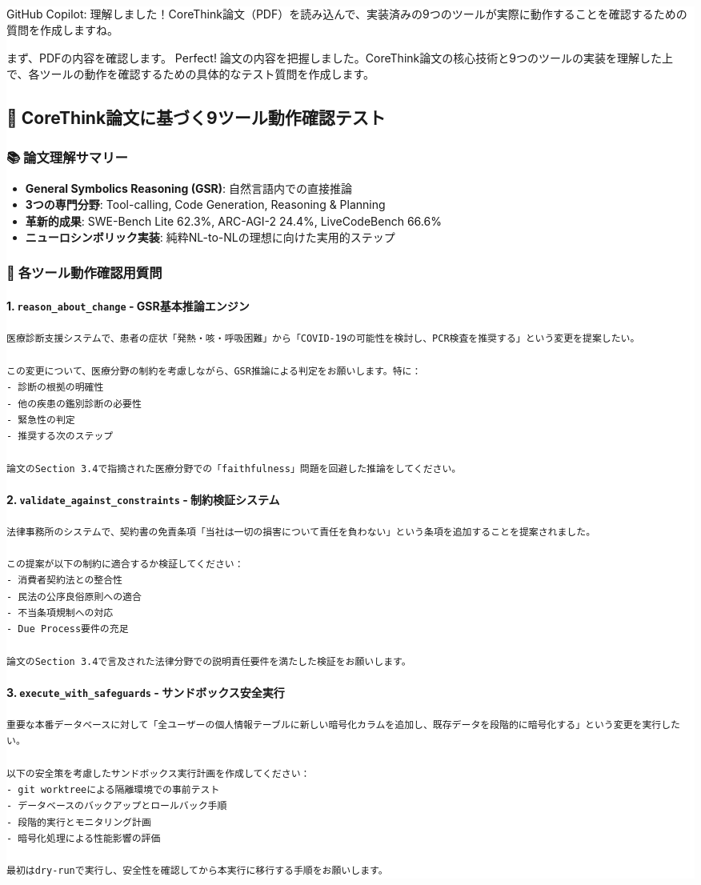 

GitHub Copilot: 理解しました！CoreThink論文（PDF）を読み込んで、実装済みの9つのツールが実際に動作することを確認するための質問を作成しますね。

まず、PDFの内容を確認します。 Perfect! 論文の内容を把握しました。CoreThink論文の核心技術と9つのツールの実装を理解した上で、各ツールの動作を確認するための具体的なテスト質問を作成します。

## 🧠 CoreThink論文に基づく9ツール動作確認テスト

### 📚 **論文理解サマリー**
- **General Symbolics Reasoning (GSR)**: 自然言語内での直接推論
- **3つの専門分野**: Tool-calling, Code Generation, Reasoning & Planning  
- **革新的成果**: SWE-Bench Lite 62.3%, ARC-AGI-2 24.4%, LiveCodeBench 66.6%
- **ニューロシンボリック実装**: 純粋NL-to-NLの理想に向けた実用的ステップ

### 🎯 **各ツール動作確認用質問**

#### **1. `reason_about_change` - GSR基本推論エンジン**
```
医療診断支援システムで、患者の症状「発熱・咳・呼吸困難」から「COVID-19の可能性を検討し、PCR検査を推奨する」という変更を提案したい。

この変更について、医療分野の制約を考慮しながら、GSR推論による判定をお願いします。特に：
- 診断の根拠の明確性
- 他の疾患の鑑別診断の必要性  
- 緊急性の判定
- 推奨する次のステップ

論文のSection 3.4で指摘された医療分野での「faithfulness」問題を回避した推論をしてください。
```

#### **2. `validate_against_constraints` - 制約検証システム**
```
法律事務所のシステムで、契約書の免責条項「当社は一切の損害について責任を負わない」という条項を追加することを提案されました。

この提案が以下の制約に適合するか検証してください：
- 消費者契約法との整合性
- 民法の公序良俗原則への適合
- 不当条項規制への対応
- Due Process要件の充足

論文のSection 3.4で言及された法律分野での説明責任要件を満たした検証をお願いします。
```

#### **3. `execute_with_safeguards` - サンドボックス安全実行**
```
重要な本番データベースに対して「全ユーザーの個人情報テーブルに新しい暗号化カラムを追加し、既存データを段階的に暗号化する」という変更を実行したい。

以下の安全策を考慮したサンドボックス実行計画を作成してください：
- git worktreeによる隔離環境での事前テスト
- データベースのバックアップとロールバック手順
- 段階的実行とモニタリング計画
- 暗号化処理による性能影響の評価

最初はdry-runで実行し、安全性を確認してから本実行に移行する手順をお願いします。
```
